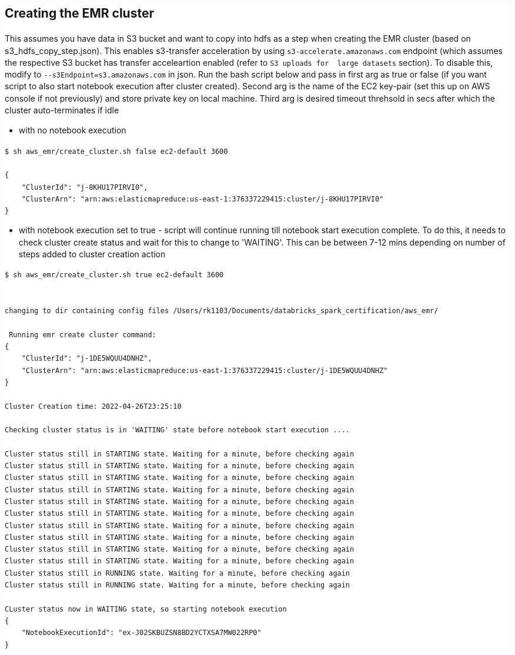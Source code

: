 
## Creating the EMR cluster

This assumes you have data in S3 bucket and want to copy into hdfs as a step
when creating the EMR cluster (based on s3_hdfs_copy_step.json). This enables 
s3-transfer acceleration by using `s3-accelerate.amazonaws.com` endpoint (which assumes
the respective S3 bucket has transfer acceleartion enabled (refer to `S3 uploads for 
large datasets` section).  To disable this, modify to `--s3Endpoint=s3.amazonaws.com` 
in json. Run the bash script below and pass in first arg as true or false (if you want 
script to also start notebook execution after cluster created). Second arg is the name 
of the  EC2 key-pair (set this up on AWS console if not previously) and store private 
key on local machine. Third arg is desired timeout threhsold  in secs after which the 
cluster auto-terminates if idle

* with no notebook execution
```
$ sh aws_emr/create_cluster.sh false ec2-default 3600

{
    "ClusterId": "j-8KHU17PIRVI0",
    "ClusterArn": "arn:aws:elasticmapreduce:us-east-1:376337229415:cluster/j-8KHU17PIRVI0"
}

```

* with notebook execution set to true - script will continue running till notebook start execution
complete. To do this, it needs to check cluster create status and wait for this to change 
  to 'WAITING'. This can be between 7-12 mins depending on number of steps added to cluster creation
  action

```
$ sh aws_emr/create_cluster.sh true ec2-default 3600


changing to dir containing config files /Users/rk1103/Documents/databricks_spark_certification/aws_emr/

 Running emr create cluster command: 
{
    "ClusterId": "j-1DE5WQUU4DNHZ",
    "ClusterArn": "arn:aws:elasticmapreduce:us-east-1:376337229415:cluster/j-1DE5WQUU4DNHZ"
}

Cluster Creation time: 2022-04-26T23:25:10

Checking cluster status is in 'WAITING' state before notebook start execution ....

Cluster status still in STARTING state. Waiting for a minute, before checking again
Cluster status still in STARTING state. Waiting for a minute, before checking again
Cluster status still in STARTING state. Waiting for a minute, before checking again
Cluster status still in STARTING state. Waiting for a minute, before checking again
Cluster status still in STARTING state. Waiting for a minute, before checking again
Cluster status still in STARTING state. Waiting for a minute, before checking again
Cluster status still in STARTING state. Waiting for a minute, before checking again
Cluster status still in STARTING state. Waiting for a minute, before checking again
Cluster status still in STARTING state. Waiting for a minute, before checking again
Cluster status still in STARTING state. Waiting for a minute, before checking again
Cluster status still in RUNNING state. Waiting for a minute, before checking again
Cluster status still in RUNNING state. Waiting for a minute, before checking again

CLuster status now in WAITING state, so starting notebook execution
{
    "NotebookExecutionId": "ex-J02SKBUZSN8BD2YCTXSA7MW022RP0"
}

```